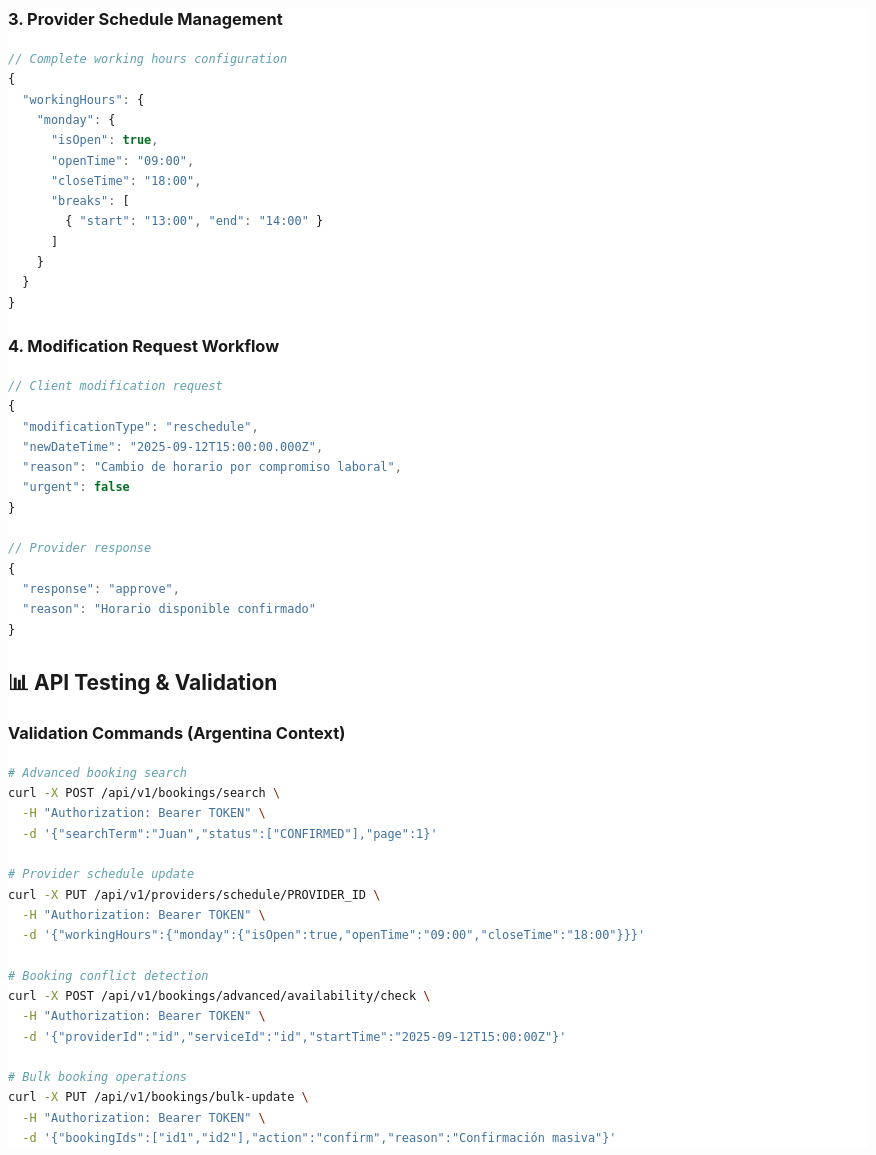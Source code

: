 ### 3. Provider Schedule Management
```typescript
// Complete working hours configuration
{
  "workingHours": {
    "monday": {
      "isOpen": true,
      "openTime": "09:00",
      "closeTime": "18:00",
      "breaks": [
        { "start": "13:00", "end": "14:00" }
      ]
    }
  }
}
```

### 4. Modification Request Workflow
```typescript
// Client modification request
{
  "modificationType": "reschedule",
  "newDateTime": "2025-09-12T15:00:00.000Z",
  "reason": "Cambio de horario por compromiso laboral",
  "urgent": false
}

// Provider response
{
  "response": "approve",
  "reason": "Horario disponible confirmado"
}
```

## 📊 API Testing & Validation

### Validation Commands (Argentina Context)
```bash
# Advanced booking search
curl -X POST /api/v1/bookings/search \
  -H "Authorization: Bearer TOKEN" \
  -d '{"searchTerm":"Juan","status":["CONFIRMED"],"page":1}'

# Provider schedule update
curl -X PUT /api/v1/providers/schedule/PROVIDER_ID \
  -H "Authorization: Bearer TOKEN" \
  -d '{"workingHours":{"monday":{"isOpen":true,"openTime":"09:00","closeTime":"18:00"}}}'

# Booking conflict detection
curl -X POST /api/v1/bookings/advanced/availability/check \
  -H "Authorization: Bearer TOKEN" \
  -d '{"providerId":"id","serviceId":"id","startTime":"2025-09-12T15:00:00Z"}'

# Bulk booking operations
curl -X PUT /api/v1/bookings/bulk-update \
  -H "Authorization: Bearer TOKEN" \
  -d '{"bookingIds":["id1","id2"],"action":"confirm","reason":"Confirmación masiva"}'
```
